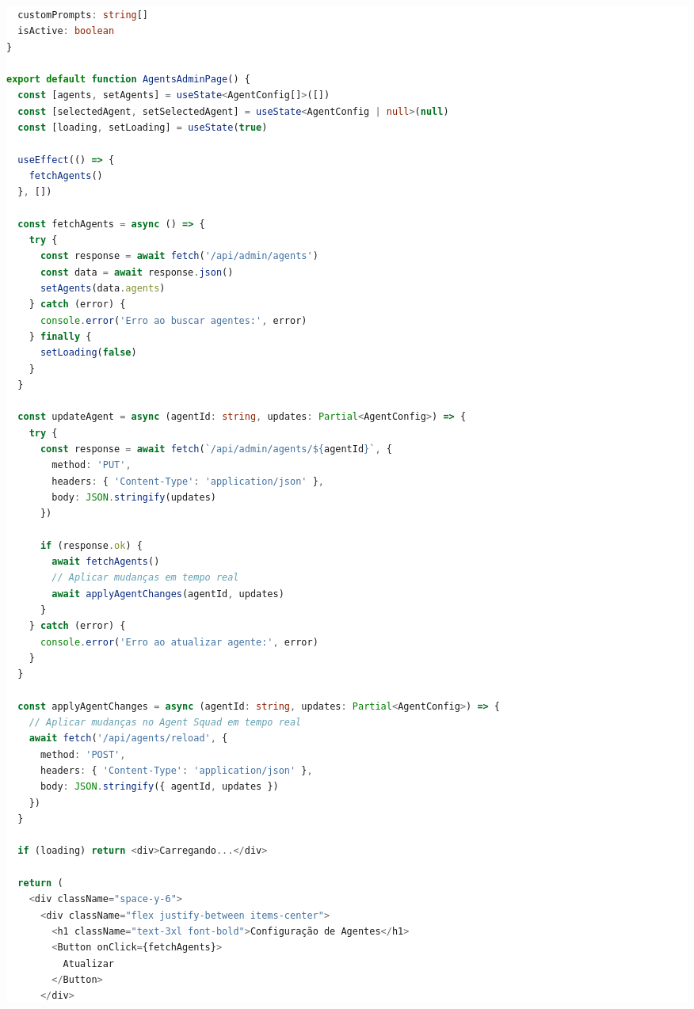 ```typescript
  customPrompts: string[]
  isActive: boolean
}

export default function AgentsAdminPage() {
  const [agents, setAgents] = useState<AgentConfig[]>([])
  const [selectedAgent, setSelectedAgent] = useState<AgentConfig | null>(null)
  const [loading, setLoading] = useState(true)

  useEffect(() => {
    fetchAgents()
  }, [])

  const fetchAgents = async () => {
    try {
      const response = await fetch('/api/admin/agents')
      const data = await response.json()
      setAgents(data.agents)
    } catch (error) {
      console.error('Erro ao buscar agentes:', error)
    } finally {
      setLoading(false)
    }
  }

  const updateAgent = async (agentId: string, updates: Partial<AgentConfig>) => {
    try {
      const response = await fetch(`/api/admin/agents/${agentId}`, {
        method: 'PUT',
        headers: { 'Content-Type': 'application/json' },
        body: JSON.stringify(updates)
      })

      if (response.ok) {
        await fetchAgents()
        // Aplicar mudanças em tempo real
        await applyAgentChanges(agentId, updates)
      }
    } catch (error) {
      console.error('Erro ao atualizar agente:', error)
    }
  }

  const applyAgentChanges = async (agentId: string, updates: Partial<AgentConfig>) => {
    // Aplicar mudanças no Agent Squad em tempo real
    await fetch('/api/agents/reload', {
      method: 'POST',
      headers: { 'Content-Type': 'application/json' },
      body: JSON.stringify({ agentId, updates })
    })
  }

  if (loading) return <div>Carregando...</div>

  return (
    <div className="space-y-6">
      <div className="flex justify-between items-center">
        <h1 className="text-3xl font-bold">Configuração de Agentes</h1>
        <Button onClick={fetchAgents}>
          Atualizar
        </Button>
      </div>

```